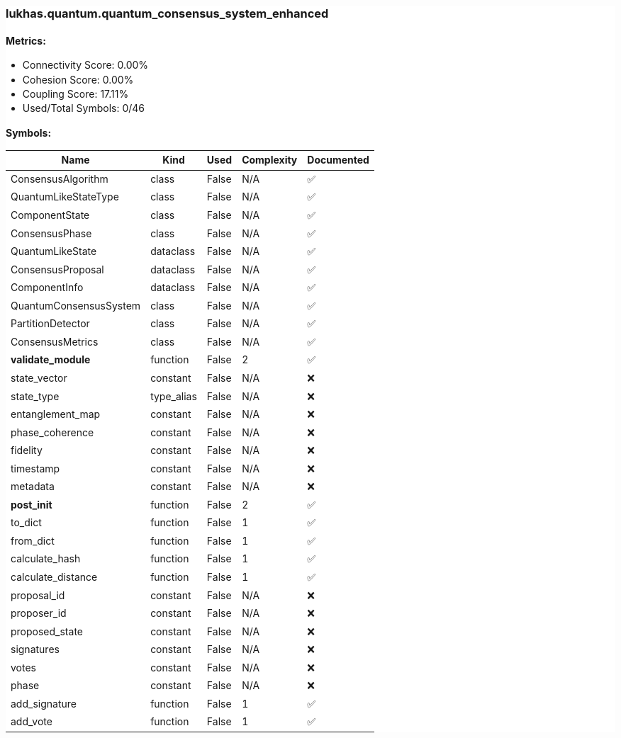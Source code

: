 ### lukhas.quantum.quantum_consensus_system_enhanced

**Metrics:**
- Connectivity Score: 0.00%
- Cohesion Score: 0.00%
- Coupling Score: 17.11%
- Used/Total Symbols: 0/46

**Symbols:**

| Name | Kind | Used | Complexity | Documented |
| --- | --- | --- | --- | --- |
| ConsensusAlgorithm | class | False | N/A | ✅ |
| QuantumLikeStateType | class | False | N/A | ✅ |
| ComponentState | class | False | N/A | ✅ |
| ConsensusPhase | class | False | N/A | ✅ |
| QuantumLikeState | dataclass | False | N/A | ✅ |
| ConsensusProposal | dataclass | False | N/A | ✅ |
| ComponentInfo | dataclass | False | N/A | ✅ |
| QuantumConsensusSystem | class | False | N/A | ✅ |
| PartitionDetector | class | False | N/A | ✅ |
| ConsensusMetrics | class | False | N/A | ✅ |
| __validate_module__ | function | False | 2 | ✅ |
| state_vector | constant | False | N/A | ❌ |
| state_type | type_alias | False | N/A | ❌ |
| entanglement_map | constant | False | N/A | ❌ |
| phase_coherence | constant | False | N/A | ❌ |
| fidelity | constant | False | N/A | ❌ |
| timestamp | constant | False | N/A | ❌ |
| metadata | constant | False | N/A | ❌ |
| __post_init__ | function | False | 2 | ✅ |
| to_dict | function | False | 1 | ✅ |
| from_dict | function | False | 1 | ✅ |
| calculate_hash | function | False | 1 | ✅ |
| calculate_distance | function | False | 1 | ✅ |
| proposal_id | constant | False | N/A | ❌ |
| proposer_id | constant | False | N/A | ❌ |
| proposed_state | constant | False | N/A | ❌ |
| signatures | constant | False | N/A | ❌ |
| votes | constant | False | N/A | ❌ |
| phase | constant | False | N/A | ❌ |
| add_signature | function | False | 1 | ✅ |
| add_vote | function | False | 1 | ✅ |